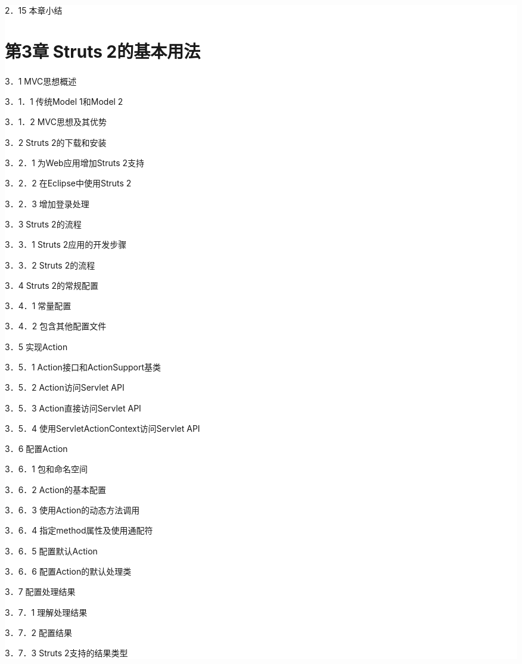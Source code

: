 2．15 本章小结



#  第3章 Struts 2的基本用法 

3．1 MVC思想概述 

3．1．1 传统Model 1和Model 2 

3．1．2 MVC思想及其优势 

3．2 Struts 2的下载和安装 

3．2．1 为Web应用增加Struts 2支持 

3．2．2 在Eclipse中使用Struts 2 

3．2．3 增加登录处理 

3．3 Struts 2的流程 

3．3．1 Struts 2应用的开发步骤 

3．3．2 Struts 2的流程 

3．4 Struts 2的常规配置 

3．4．1 常量配置 

3．4．2 包含其他配置文件 

3．5 实现Action 

3．5．1 Action接口和ActionSupport基类 

3．5．2 Action访问Servlet API 

3．5．3 Action直接访问Servlet API 

3．5．4 使用ServletActionContext访问Servlet API 

3．6 配置Action 

3．6．1 包和命名空间 

3．6．2 Action的基本配置 

3．6．3 使用Action的动态方法调用 

3．6．4 指定method属性及使用通配符 

3．6．5 配置默认Action 

3．6．6 配置Action的默认处理类 

3．7 配置处理结果 

3．7．1 理解处理结果 

3．7．2 配置结果 

3．7．3 Struts 2支持的结果类型 
